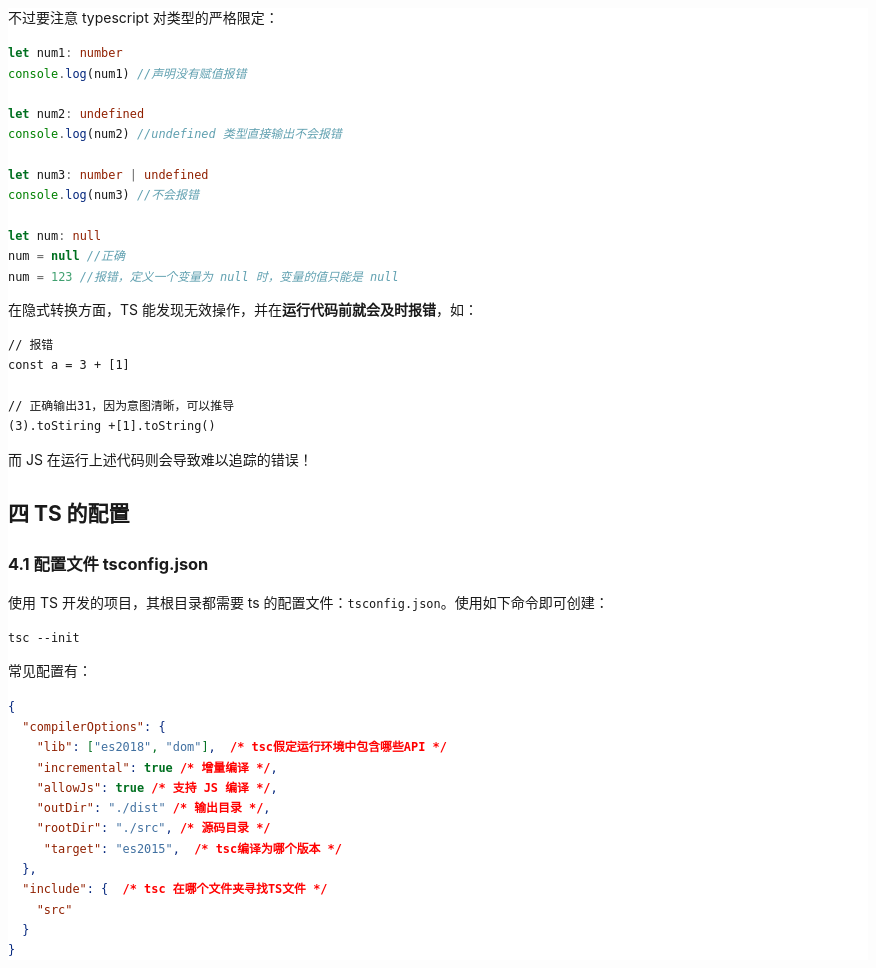 不过要注意 typescript 对类型的严格限定：

```ts
let num1: number
console.log(num1) //声明没有赋值报错

let num2: undefined
console.log(num2) //undefined 类型直接输出不会报错

let num3: number | undefined
console.log(num3) //不会报错

let num: null
num = null //正确
num = 123 //报错，定义一个变量为 null 时，变量的值只能是 null
```

在隐式转换方面，TS 能发现无效操作，并在**运行代码前就会及时报错**，如：

```txt
// 报错
const a = 3 + [1]

// 正确输出31，因为意图清晰，可以推导
(3).toStiring +[1].toString()
```

而 JS 在运行上述代码则会导致难以追踪的错误！

## 四 TS 的配置

### 4.1 配置文件 tsconfig.json

使用 TS 开发的项目，其根目录都需要 ts 的配置文件：`tsconfig.json`。使用如下命令即可创建：

```txt
tsc --init
```

常见配置有：

```json
{
  "compilerOptions": {
    "lib": ["es2018", "dom"],  /* tsc假定运行环境中包含哪些API */
    "incremental": true /* 增量编译 */,
    "allowJs": true /* 支持 JS 编译 */,
    "outDir": "./dist" /* 输出目录 */,
    "rootDir": "./src", /* 源码目录 */
     "target": "es2015",  /* tsc编译为哪个版本 */
  },
  "include": {  /* tsc 在哪个文件夹寻找TS文件 */
    "src"
  }
}
```
